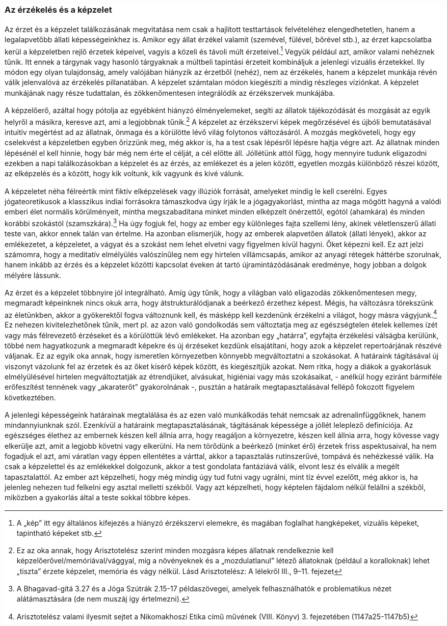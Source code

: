 ### Az érzékelés és a képzelet

Az érzet és a képzelet találkozásának megvitatása nem csak a hajlított testtartások felvételéhez elengedhetetlen, hanem a legalapvetőbb állati képességeinkhez is. Amikor egy állat érzékel valamit (szemével, fülével, bőrével stb.), az érzet kapcsolatba kerül a képzeletben rejlő érzetek képeivel, vagyis a közeli és távoli múlt érzeteivel.[^4] Vegyük például azt, amikor valami nehéznek tűnik. Itt ennek a tárgynak vagy hasonló tárgyaknak a múltbeli tapintási érzeteit kombináljuk a jelenlegi vizuális érzetekkel. Ily módon egy olyan tulajdonság, amely valójában hiányzik az érzetből (nehéz), nem az érzékelés, hanem a képzelet munkája révén válik jelenvalóvá az érzékelés pillanatában. A képzelet számtalan módon kiegészíti a mindig részleges víziónkat. A képzelet munkájának nagy része tudattalan, és zökkenőmentesen integrálódik az érzékszervek munkájába.

A képzelőerő, azáltal hogy pótolja az egyébként hiányzó élményelemeket, segíti az állatok tájékozódását és mozgását az egyik helyről a másikra, keresve azt, ami a legjobbnak tűnik.[^5] A képzelet az érzékszervi képek megőrzésével és újbóli bemutatásával intuitív megértést ad az állatnak, önmaga és a körülötte lévő világ folytonos változásáról. A mozgás megköveteli, hogy egy cselekvést a képzeletben egyben őrizzünk meg, még akkor is, ha a test csak lépésről lépésre hajtja végre azt. Az állatnak minden lépésénél el kell hinnie, hogy bár még nem érte el célját, a cél előtte áll. Jóllétünk attól függ, hogy mennyire tudunk eligazodni ezekben a napi találkozásokban a képzelet és az érzés, az emlékezet és a jelen között, egyetlen mozgás különböző részei között, az elképzelés és a között, hogy kik voltunk, kik vagyunk és kivé válunk.

A képzeletet néha félreértik mint fiktív elképzelések vagy illúziók forrását, amelyeket mindig le kell cserélni. Egyes jógateoretikusok a klasszikus indiai forrásokra támaszkodva úgy írják le a jógagyakorlást, mintha az maga mögött hagyná a valódi emberi élet normális körülményeit, mintha megszabadítana minket minden elképzelt önérzettől, egótól (ahamkára) és minden korábbi szokástól (szamszkára).[^6] Ha úgy fogjuk fel, hogy az ember egy különleges fajta szellemi lény, akinek véletlenszerű állati teste van, akkor ennek talán van értelme. Ha azonban elismerjük, hogy az emberek alapvetően állatok (állati lények), akkor az emlékezetet, a képzeletet, a vágyat és a szokást nem lehet elvetni vagy figyelmen kívül hagyni. Őket képezni kell. Ez azt jelzi számomra, hogy a meditatív elmélyülés valószínűleg nem egy hirtelen villámcsapás, amikor az anyagi rétegek háttérbe szorulnak, hanem inkább az érzés és a képzelet közötti kapcsolat éveken át tartó újramintázódásának eredménye, hogy jobban a dolgok mélyére lássunk.

Az érzet és a képzelet többnyire jól integrálható. Amíg úgy tűnik, hogy a világban való eligazodás zökkenőmentesen megy, megmaradt képeinknek nincs okuk arra, hogy átstrukturálódjanak a beérkező érzethez képest. Mégis, ha változásra törekszünk az életünkben, akkor a gyökerektől fogva változnunk kell, és másképp kell kezdenünk érzékelni a világot, hogy másra vágyjunk.[^7] Ez nehezen kivitelezhetőnek tűnik, mert pl. az azon való gondolkodás sem változtatja meg az egészségtelen ételek kellemes ízét vagy más félrevezető érzéseket és a körülöttük lévő emlékeket. Ha azonban egy „határra”, egyfajta érzékelési válságba kerülünk, többé nem hagyatkozunk a megmaradt képekre és új érzéseket kezdünk elsajátítani, hogy azok a képzelet repertoárjának részévé váljanak. Ez az egyik oka annak, hogy ismeretlen környezetben könnyebb megváltoztatni a szokásokat. A határaink tágításával új viszonyt vázolunk fel az érzetek és az őket kísérő képek között, és kiegészítjük azokat. Nem ritka, hogy a diákok a gyakorlásuk elmélyülésével hirtelen megváltoztatják az étrendjüket, alvásukat, higiéniai vagy más szokásaikat, - anélkül hogy eziránt bármiféle erőfeszítést tennének vagy „akaraterőt” gyakorolnának -, pusztán a határaik megtapasztalásával fellépő fokozott figyelem következtében.

A jelenlegi képességeink határainak megtalálása és az ezen való munkálkodás tehát nemcsak az adrenalinfüggőknek, hanem mindannyiunknak szól. Ezenkívül a határaink megtapasztalásának, tágításának képessége a jóllét leleplező definíciója. Az egészséges élethez az embernek készen kell állnia arra, hogy reagáljon a környezetre, készen kell állnia arra, hogy kövesse vagy elkerülje azt, amit a legjobb követni vagy elkerülni. Ha nem törődünk a beérkező (minket érő) érzetek friss aspektusaival, ha nem fogadjuk el azt, ami váratlan vagy éppen ellentétes a várttal, akkor a tapasztalás rutinszerűvé, tompává és nehézkessé válik. Ha csak a képzelettel és az emlékekkel dolgozunk, akkor a test gondolata fantáziává válik, elvont lesz és elválik a megélt tapasztalattól. Az ember azt képzelheti, hogy még mindig úgy tud futni vagy ugrálni, mint tíz évvel ezelőtt, még akkor is, ha jelenleg nehezen tud felkelni egy asztal melletti székből. Vagy azt képzelheti, hogy képtelen fájdalom nélkül felállni a székből, miközben a gyakorlás által a teste sokkal többre képes. 


[^1]: Iain Grysak Mysore-stílusú astanga jóga tanár, KPJAYI authorized Level II oktatói címmel rendelkezik és jelenleg Balin, Ubudban tanít. Ennek az előadásnak a felépítését a vele (2018 novemberében) készített két interjú, és a [www.spaciousyoga.com/blog](www.spaciousyoga.com/blog) oldalon található írásos esszéi vezérelték.
[^2]: Egy 2018. november 9-én rögzített interjúból.
[^3]: Az igazítás általában azt jelenti, hogy a gyakorlót mélyebben belesegítik egy adott testhelyzetbe (hátát egy mélyebb előrehajlításba nyomják, segítik a kezek kulcsolását ülő helyzetben történő csavarodáskor stb.).
[^4]: A „kép” itt egy általános kifejezés a hiányzó érzékszervi elemekre, és magában foglalhat hangképeket, vizuális képeket, tapintható képeket stb.
[^5]: Ez az oka annak, hogy Arisztotelész szerint minden mozgásra képes állatnak rendelkeznie kell képzelőerővel/memóriával/vággyal, míg a növényeknek és a „mozdulatlanul” létező állatoknak (például a koralloknak) lehet „tiszta” érzete képzelet, memória és vágy nélkül. Lásd Arisztotelész: A lélekről III., 9–11. fejezet
[^6]: A Bhagavad-gítá 3.27 és a Jóga Szútrák 2.15-17 példaszövegei, amelyek felhasználhatók e problematikus nézet alátámasztására (de nem muszáj így értelmezni).
[^7]: Arisztotelész valami ilyesmit sejtet a Nikomakhoszi Etika című művének (VIII. Könyv) 3. fejezetében (1147a25-1147b5)
[^8]: A közzétett szöveg, amely felvázolja Jois módszerét, a Yoga Mala. Úgy tűnik, hogy a módszer Jois saját tanára, T. Krishnamacharya módszerén alapul, ahogyan azt az 1930-as és 40-es években megtanította Joisnak (lásd Singleton: Yoga Body, 176. oldal); Krishnamacharya több különféle módszert is tanított (lásd Desikachar: The Heart of Yoga, 28-29. oldal).
[^9]: 2015. január 22-én publikált esszé, „Itt állj meg” címmel
[^10]:  Erről bővebben Iain Grysak 2018. december 5-én publikált „Tanítás kontra prédikáció: A megtestesülés, mint a hiteles megértés és integráció kapuja” című írásában olvashat
[^11]: Ez a meglátás Iain Grysak megjegyzésein alapul, amelyek egy 2018. novemberében tartott pránájáma workshopon hangoztak el.
[^12]: Arisztotelész Fizika és Metafizika, különösen a Metafizika Theta című művében (annak IX. Könyvében) olvasható az a feltételezés, hogy valaminek lenni az nem egy passzív ráhagyás, hanem aktív cselekvés. Ezen érvek két közelmúltbeli, hasznos értelmezése Aryeh Kosman: The Activity of Being és Jonathan Beere: Doing and Being című műve.